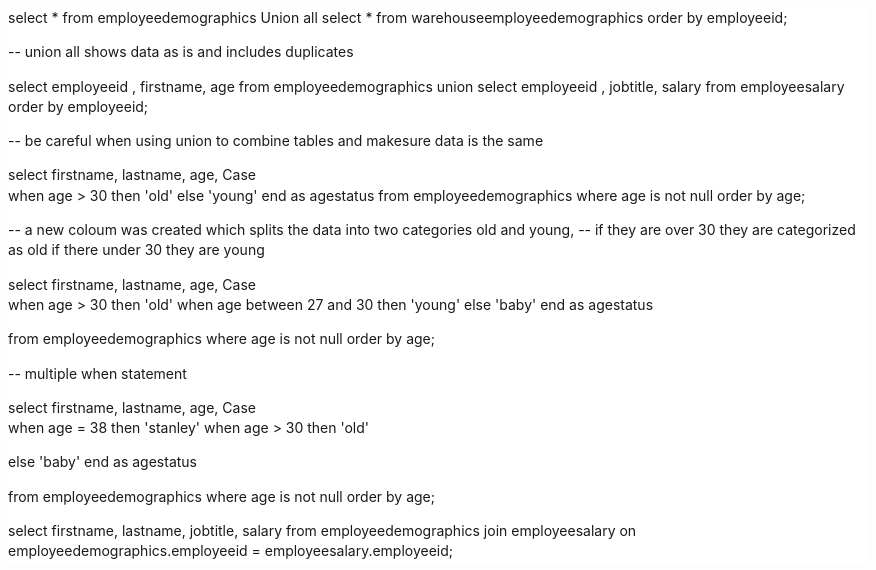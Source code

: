 
select * 
from employeedemographics 
Union all
select * 
from warehouseemployeedemographics 
order by employeeid;

-- union all shows data as is and includes duplicates 


select employeeid , firstname, age 
from employeedemographics 
union 
select employeeid , jobtitle, salary 
from employeesalary
order by employeeid;

-- be careful when using union to combine tables and makesure data is the same 


select firstname, lastname, age,
Case  
when age > 30 then 'old' else 'young' end as agestatus
from employeedemographics 
where age is not null 
order by age;  

-- a new coloum was created which splits the data into two categories old and young, 
-- if they are over 30 they are categorized as old if there under 30 they are young 

select firstname, lastname, age,
Case  
when age > 30 then 'old' 
when age between 27 and 30 then 'young'
else 'baby' end as agestatus

from employeedemographics 
where age is not null 
order by age;

-- multiple when statement 


select firstname, lastname, age,
Case  
when age = 38 then 'stanley'
when age > 30 then 'old' 

else 'baby' end as agestatus

from employeedemographics 
where age is not null 
order by age;


select  firstname, lastname, jobtitle, salary
from employeedemographics
join employeesalary 
on employeedemographics.employeeid = employeesalary.employeeid;
